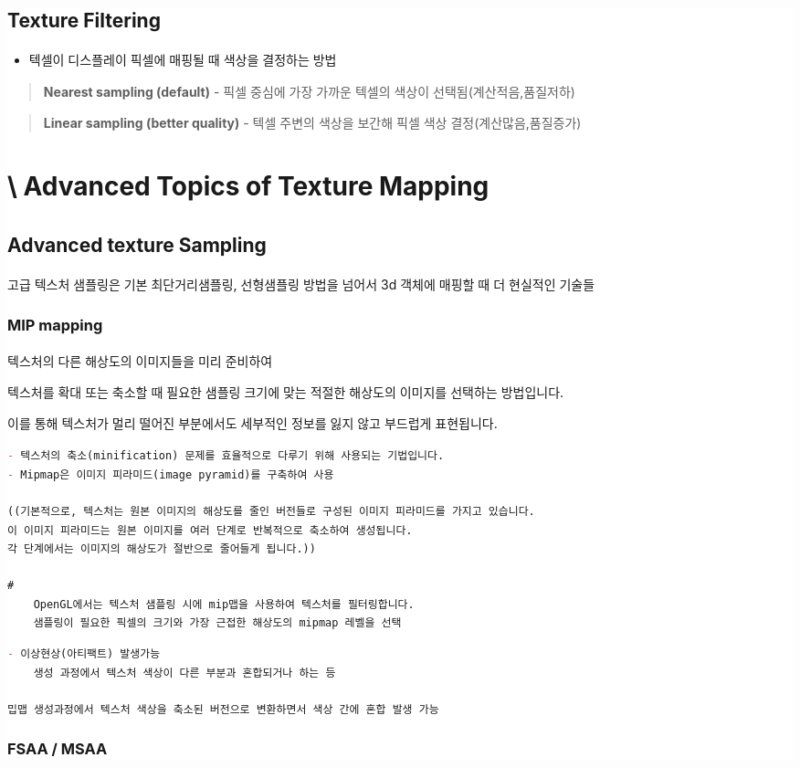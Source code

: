 



## Texture Filtering

- 텍셀이 디스플레이 픽셀에 매핑될 때 색상을 결정하는 방법



> **Nearest sampling (default)**  - 픽셀 중심에 가장 가까운 텍셀의 색상이 선택됨(계산적음,품질저하)

>  **Linear sampling (better quality)** - 텍셀 주변의 색상을 보간해 픽셀 색상 결정(계산많음,품질증가)







# \ Advanced Topics of Texture Mapping

## Advanced texture Sampling

고급 텍스처 샘플링은 기본 최단거리샘플링, 선형샘플링 방법을 넘어서 3d 객체에 매핑할 때 더 현실적인 기술들

###  	MIP mapping

텍스처의 다른 해상도의 이미지들을 미리 준비하여 

텍스처를 확대 또는 축소할 때 필요한 샘플링 크기에 맞는 적절한 해상도의 이미지를 선택하는 방법입니다. 

이를 통해 텍스처가 멀리 떨어진 부분에서도 세부적인 정보를 잃지 않고 부드럽게 표현됩니다.

```markdown
- 텍스처의 축소(minification) 문제를 효율적으로 다루기 위해 사용되는 기법입니다. 
- Mipmap은 이미지 피라미드(image pyramid)를 구축하여 사용

((기본적으로, 텍스처는 원본 이미지의 해상도를 줄인 버전들로 구성된 이미지 피라미드를 가지고 있습니다. 
이 이미지 피라미드는 원본 이미지를 여러 단계로 반복적으로 축소하여 생성됩니다. 
각 단계에서는 이미지의 해상도가 절반으로 줄어들게 됩니다.))

#
    OpenGL에서는 텍스처 샘플링 시에 mip맵을 사용하여 텍스처를 필터링합니다. 
    샘플링이 필요한 픽셀의 크기와 가장 근접한 해상도의 mipmap 레벨을 선택
```

```markdown
- 이상현상(아티팩트) 발생가능
	생성 과정에서 텍스처 색상이 다른 부분과 혼합되거나 하는 등
	
밉맵 생성과정에서 텍스처 색상을 축소된 버전으로 변환하면서 색상 간에 혼합 발생 가능

```



### 	FSAA / MSAA
